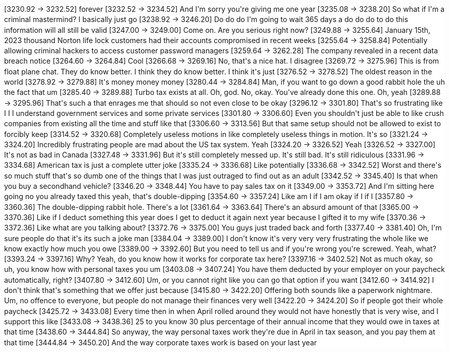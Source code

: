 [3230.92 → 3232.52] forever
[3232.52 → 3234.52] And I'm sorry you're giving me one year
[3235.08 → 3238.20] So what if I'm a criminal mastermind? I basically just go
[3238.92 → 3246.20] Do do do I'm going to wait 365 days a do do do to do this information will all still be valid
[3247.00 → 3249.00] Come on. Are you serious right now?
[3249.88 → 3255.64] January 15th, 2023 thousand Norton life lock customers had their accounts compromised in recent weeks
[3255.64 → 3258.84] Potentially allowing criminal hackers to access customer password managers
[3259.64 → 3262.28] The company revealed in a recent data breach notice
[3264.60 → 3264.84] Cool
[3266.68 → 3269.16] No, that's a nice hat. I disagree
[3269.72 → 3275.96] This is from float plane chat. They do know better. I think they do know better. I think it's just
[3276.52 → 3278.52] The oldest reason in the world
[3278.92 → 3279.88] It's money money money
[3280.44 → 3284.84] Man, if you want to go down a good rabbit hole the uh the fact that um
[3285.40 → 3289.88] Turbo tax exists at all. Oh, god. No, okay. You've already done this one. Oh, yeah
[3289.88 → 3295.96] That's such a that enrages me that should so not even close to be okay
[3296.12 → 3301.80] That's so frustrating like I I I understand government services and some private services
[3301.80 → 3306.60] Even you shouldn't just be able to like crush companies from existing all the time and stuff like that
[3306.60 → 3313.56] But that same setup should not be allowed to exist to forcibly keep
[3314.52 → 3320.68] Completely useless motions in like completely useless things in motion. It's so
[3321.24 → 3324.20] Incredibly frustrating people are mad about the US tax system. Yeah
[3324.20 → 3326.52] Yeah
[3326.52 → 3327.00] It's not as bad in Canada
[3327.48 → 3331.96] But it's still completely messed up. It's still bad. It's still ridiculous
[3331.96 → 3334.68] American tax is just a complete utter joke
[3335.24 → 3336.68] Like potentially
[3336.68 → 3342.52] Worst and there's so much stuff that's so dumb one of the things that I was just outraged to find out as an adult
[3342.52 → 3345.40] Is that when you buy a secondhand vehicle?
[3346.20 → 3348.44] You have to pay sales tax on it
[3349.00 → 3353.72] And I'm sitting here going no you already taxed this yeah, that's double-dipping
[3354.60 → 3357.24] Like am I if I am okay if I if I
[3357.80 → 3360.36] The double-dipping rabbit hole. There's a lot
[3361.64 → 3363.64] There's an absurd amount of that
[3365.00 → 3370.36] Like if I deduct something this year does I get to deduct it again next year because I gifted it to my wife
[3370.36 → 3372.36] Like what are you talking about?
[3372.76 → 3375.00] You guys just traded back and forth
[3377.40 → 3381.40] Oh, I'm sure people do that it's its such a joke man
[3384.04 → 3389.00] I don't know it's very very very frustrating the whole like we know exactly how much you owe
[3389.00 → 3392.60] But you need to tell us and if you're wrong you're screwed. Yeah, what?
[3393.24 → 3397.16] Why? Yeah, do you know how it works for corporate tax here?
[3397.16 → 3402.52] Not as much okay, so uh, you know how with personal taxes you um
[3403.08 → 3407.24] You have them deducted by your employer on your paycheck automatically, right?
[3407.80 → 3412.60] Um, or you cannot right like you can go that option if you want
[3412.60 → 3414.92] I don't think that's something that we offer just because
[3415.80 → 3422.20] Offering both sounds like a paperwork nightmare. Um, no offence to everyone, but people do not manage their finances very well
[3422.20 → 3424.20] So if people got their whole paycheck
[3425.72 → 3433.08] Every time then in when April rolled around they would not have honestly that is very wise, and I support this like
[3433.08 → 3438.36] 25 to you know 30 plus percentage of their annual income that they would owe in taxes at that time
[3438.60 → 3444.84] So anyway, the way personal taxes work they're due in April in tax season, and you pay them at that time
[3444.84 → 3450.20] And the way corporate taxes work is based on your last year